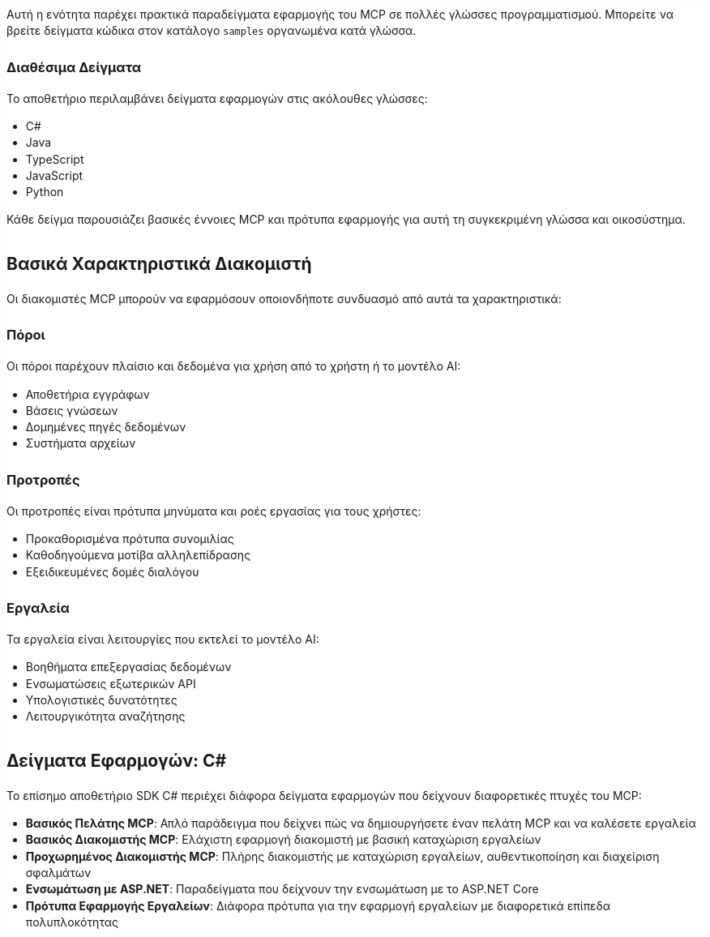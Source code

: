 Αυτή η ενότητα παρέχει πρακτικά παραδείγματα εφαρμογής του MCP σε πολλές γλώσσες προγραμματισμού. Μπορείτε να βρείτε δείγματα κώδικα στον κατάλογο `samples` οργανωμένα κατά γλώσσα.

### Διαθέσιμα Δείγματα

Το αποθετήριο περιλαμβάνει δείγματα εφαρμογών στις ακόλουθες γλώσσες:

- C#
- Java
- TypeScript
- JavaScript
- Python

Κάθε δείγμα παρουσιάζει βασικές έννοιες MCP και πρότυπα εφαρμογής για αυτή τη συγκεκριμένη γλώσσα και οικοσύστημα.

## Βασικά Χαρακτηριστικά Διακομιστή

Οι διακομιστές MCP μπορούν να εφαρμόσουν οποιονδήποτε συνδυασμό από αυτά τα χαρακτηριστικά:

### Πόροι
Οι πόροι παρέχουν πλαίσιο και δεδομένα για χρήση από το χρήστη ή το μοντέλο AI:
- Αποθετήρια εγγράφων
- Βάσεις γνώσεων
- Δομημένες πηγές δεδομένων
- Συστήματα αρχείων

### Προτροπές
Οι προτροπές είναι πρότυπα μηνύματα και ροές εργασίας για τους χρήστες:
- Προκαθορισμένα πρότυπα συνομιλίας
- Καθοδηγούμενα μοτίβα αλληλεπίδρασης
- Εξειδικευμένες δομές διαλόγου

### Εργαλεία
Τα εργαλεία είναι λειτουργίες που εκτελεί το μοντέλο AI:
- Βοηθήματα επεξεργασίας δεδομένων
- Ενσωματώσεις εξωτερικών API
- Υπολογιστικές δυνατότητες
- Λειτουργικότητα αναζήτησης

## Δείγματα Εφαρμογών: C#

Το επίσημο αποθετήριο SDK C# περιέχει διάφορα δείγματα εφαρμογών που δείχνουν διαφορετικές πτυχές του MCP:

- **Βασικός Πελάτης MCP**: Απλό παράδειγμα που δείχνει πώς να δημιουργήσετε έναν πελάτη MCP και να καλέσετε εργαλεία
- **Βασικός Διακομιστής MCP**: Ελάχιστη εφαρμογή διακομιστή με βασική καταχώριση εργαλείων
- **Προχωρημένος Διακομιστής MCP**: Πλήρης διακομιστής με καταχώριση εργαλείων, αυθεντικοποίηση και διαχείριση σφαλμάτων
- **Ενσωμάτωση με ASP.NET**: Παραδείγματα που δείχνουν την ενσωμάτωση με το ASP.NET Core
- **Πρότυπα Εφαρμογής Εργαλείων**: Διάφορα πρότυπα για την εφαρμογή εργαλείων με διαφορετικά επίπεδα πολυπλοκότητας
